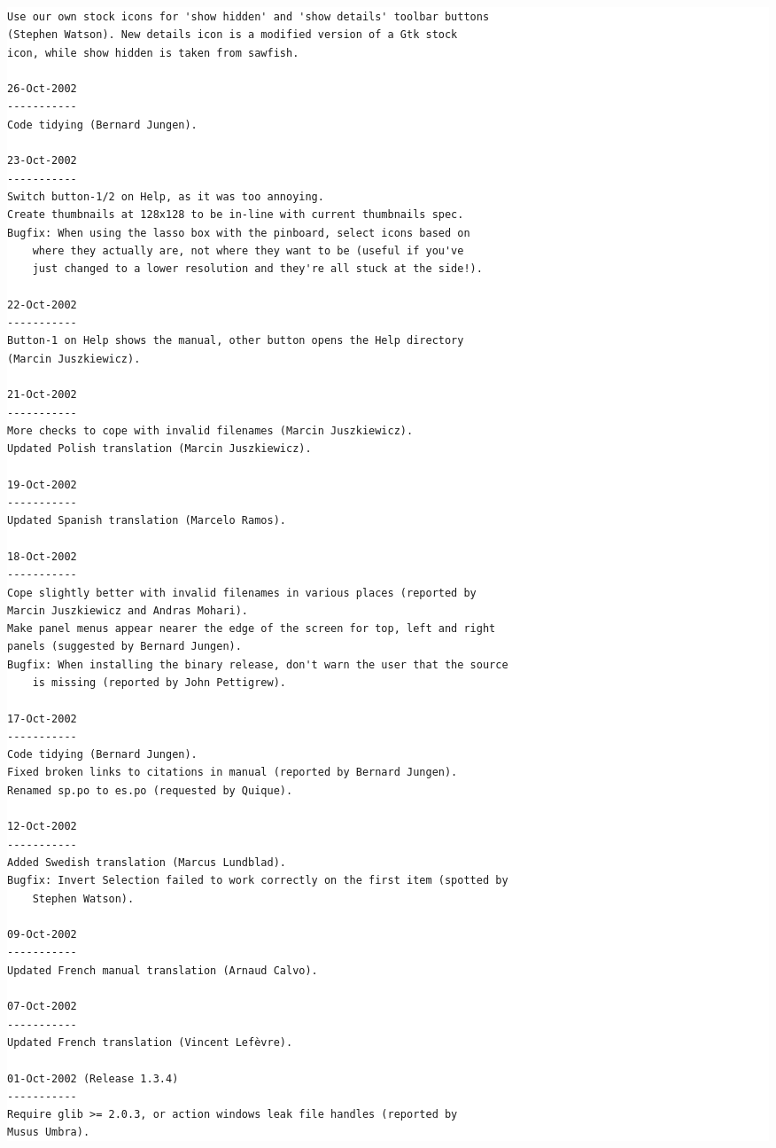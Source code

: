 ~~~~~~~~~~
Use our own stock icons for 'show hidden' and 'show details' toolbar buttons
(Stephen Watson). New details icon is a modified version of a Gtk stock
icon, while show hidden is taken from sawfish.

26-Oct-2002
-----------
Code tidying (Bernard Jungen).

23-Oct-2002
-----------
Switch button-1/2 on Help, as it was too annoying.
Create thumbnails at 128x128 to be in-line with current thumbnails spec.
Bugfix: When using the lasso box with the pinboard, select icons based on
	where they actually are, not where they want to be (useful if you've
	just changed to a lower resolution and they're all stuck at the side!).

22-Oct-2002
-----------
Button-1 on Help shows the manual, other button opens the Help directory
(Marcin Juszkiewicz).

21-Oct-2002
-----------
More checks to cope with invalid filenames (Marcin Juszkiewicz).
Updated Polish translation (Marcin Juszkiewicz).

19-Oct-2002
-----------
Updated Spanish translation (Marcelo Ramos).

18-Oct-2002
-----------
Cope slightly better with invalid filenames in various places (reported by
Marcin Juszkiewicz and Andras Mohari).
Make panel menus appear nearer the edge of the screen for top, left and right
panels (suggested by Bernard Jungen).
Bugfix: When installing the binary release, don't warn the user that the source
	is missing (reported by John Pettigrew).

17-Oct-2002
-----------
Code tidying (Bernard Jungen).
Fixed broken links to citations in manual (reported by Bernard Jungen).
Renamed sp.po to es.po (requested by Quique).

12-Oct-2002
-----------
Added Swedish translation (Marcus Lundblad).
Bugfix: Invert Selection failed to work correctly on the first item (spotted by
	Stephen Watson).

09-Oct-2002
-----------
Updated French manual translation (Arnaud Calvo).

07-Oct-2002
-----------
Updated French translation (Vincent Lefèvre).

01-Oct-2002 (Release 1.3.4)
-----------
Require glib >= 2.0.3, or action windows leak file handles (reported by
Musus Umbra).
~~~~~~~~~~